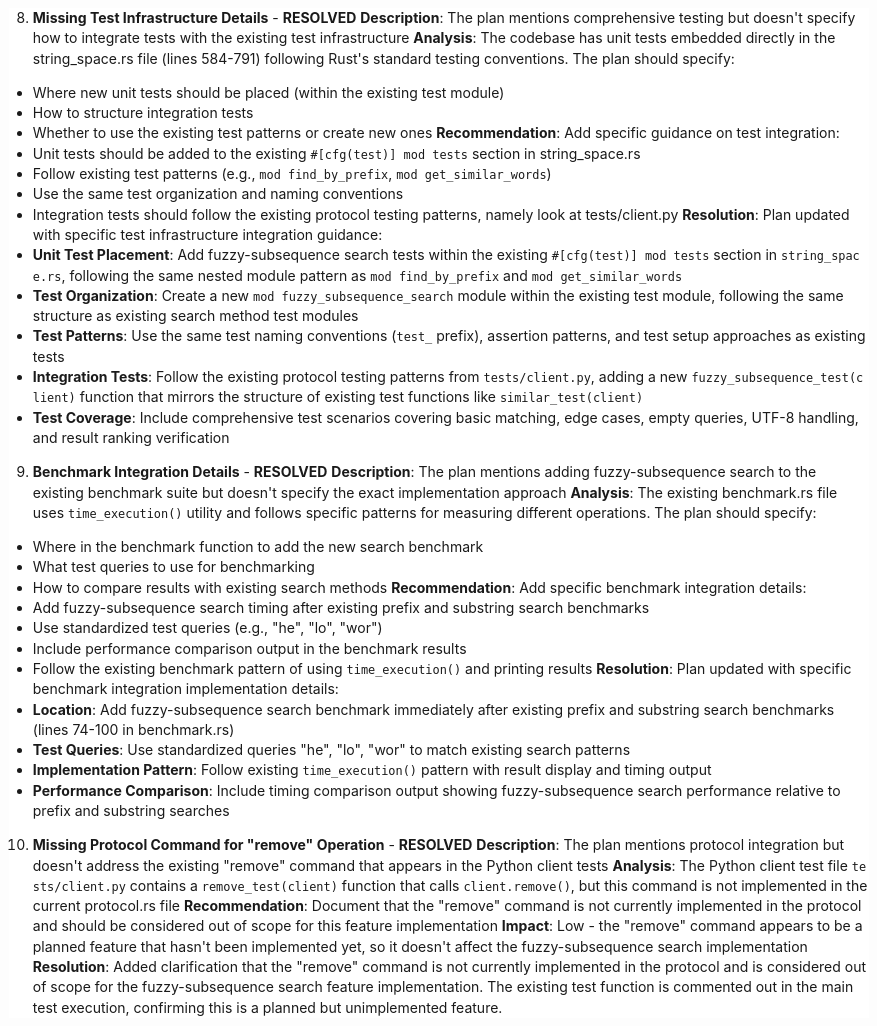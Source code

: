 8. **Missing Test Infrastructure Details** - **RESOLVED**
**Description**: The plan mentions comprehensive testing but doesn't specify how to integrate tests with the existing test infrastructure
**Analysis**: The codebase has unit tests embedded directly in the string_space.rs file (lines 584-791) following Rust's standard testing conventions. The plan should specify:
- Where new unit tests should be placed (within the existing test module)
- How to structure integration tests
- Whether to use the existing test patterns or create new ones
**Recommendation**: Add specific guidance on test integration:
- Unit tests should be added to the existing `#[cfg(test)] mod tests` section in string_space.rs
- Follow existing test patterns (e.g., `mod find_by_prefix`, `mod get_similar_words`)
- Use the same test organization and naming conventions
- Integration tests should follow the existing protocol testing patterns, namely look at tests/client.py
**Resolution**: Plan updated with specific test infrastructure integration guidance:
- **Unit Test Placement**: Add fuzzy-subsequence search tests within the existing `#[cfg(test)] mod tests` section in `string_space.rs`, following the same nested module pattern as `mod find_by_prefix` and `mod get_similar_words`
- **Test Organization**: Create a new `mod fuzzy_subsequence_search` module within the existing test module, following the same structure as existing search method test modules
- **Test Patterns**: Use the same test naming conventions (`test_` prefix), assertion patterns, and test setup approaches as existing tests
- **Integration Tests**: Follow the existing protocol testing patterns from `tests/client.py`, adding a new `fuzzy_subsequence_test(client)` function that mirrors the structure of existing test functions like `similar_test(client)`
- **Test Coverage**: Include comprehensive test scenarios covering basic matching, edge cases, empty queries, UTF-8 handling, and result ranking verification

9. **Benchmark Integration Details** - **RESOLVED**
**Description**: The plan mentions adding fuzzy-subsequence search to the existing benchmark suite but doesn't specify the exact implementation approach
**Analysis**: The existing benchmark.rs file uses `time_execution()` utility and follows specific patterns for measuring different operations. The plan should specify:
- Where in the benchmark function to add the new search benchmark
- What test queries to use for benchmarking
- How to compare results with existing search methods
**Recommendation**: Add specific benchmark integration details:
- Add fuzzy-subsequence search timing after existing prefix and substring search benchmarks
- Use standardized test queries (e.g., "he", "lo", "wor")
- Include performance comparison output in the benchmark results
- Follow the existing benchmark pattern of using `time_execution()` and printing results
**Resolution**: Plan updated with specific benchmark integration implementation details:
- **Location**: Add fuzzy-subsequence search benchmark immediately after existing prefix and substring search benchmarks (lines 74-100 in benchmark.rs)
- **Test Queries**: Use standardized queries "he", "lo", "wor" to match existing search patterns
- **Implementation Pattern**: Follow existing `time_execution()` pattern with result display and timing output
- **Performance Comparison**: Include timing comparison output showing fuzzy-subsequence search performance relative to prefix and substring searches

10. **Missing Protocol Command for "remove" Operation** - **RESOLVED**
**Description**: The plan mentions protocol integration but doesn't address the existing "remove" command that appears in the Python client tests
**Analysis**: The Python client test file `tests/client.py` contains a `remove_test(client)` function that calls `client.remove()`, but this command is not implemented in the current protocol.rs file
**Recommendation**: Document that the "remove" command is not currently implemented in the protocol and should be considered out of scope for this feature implementation
**Impact**: Low - the "remove" command appears to be a planned feature that hasn't been implemented yet, so it doesn't affect the fuzzy-subsequence search implementation
**Resolution**: Added clarification that the "remove" command is not currently implemented in the protocol and is considered out of scope for the fuzzy-subsequence search feature implementation. The existing test function is commented out in the main test execution, confirming this is a planned but unimplemented feature.
